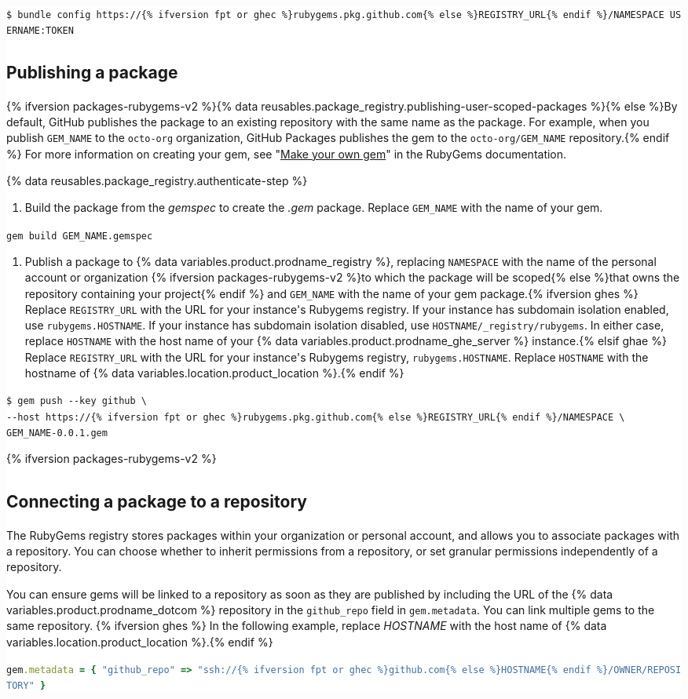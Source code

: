 ```shell
$ bundle config https://{% ifversion fpt or ghec %}rubygems.pkg.github.com{% else %}REGISTRY_URL{% endif %}/NAMESPACE USERNAME:TOKEN
```

## Publishing a package

{% ifversion packages-rubygems-v2 %}{% data reusables.package_registry.publishing-user-scoped-packages %}{% else %}By default, GitHub publishes the package to an existing repository with the same name as the package. For example, when you publish `GEM_NAME` to the `octo-org` organization, GitHub Packages publishes the gem to the `octo-org/GEM_NAME` repository.{% endif %} For more information on creating your gem, see "[Make your own gem](http://guides.rubygems.org/make-your-own-gem/)" in the RubyGems documentation.

{% data reusables.package_registry.authenticate-step %}
1. Build the package from the *gemspec* to create the *.gem* package. Replace `GEM_NAME` with the name of your gem.
  ```
  gem build GEM_NAME.gemspec
  ```
1. Publish a package to {% data variables.product.prodname_registry %}, replacing `NAMESPACE` with the name of the personal account or organization {% ifversion packages-rubygems-v2 %}to which the package will be scoped{% else %}that owns the repository containing your project{% endif %} and `GEM_NAME` with the name of your gem package.{% ifversion ghes %} Replace `REGISTRY_URL` with the URL for your instance's Rubygems registry. If your instance has subdomain isolation enabled, use `rubygems.HOSTNAME`. If your instance has subdomain isolation disabled, use `HOSTNAME/_registry/rubygems`. In either case, replace `HOSTNAME` with the host name of your {% data variables.product.prodname_ghe_server %} instance.{% elsif ghae %} Replace `REGISTRY_URL` with the URL for your instance's Rubygems registry, `rubygems.HOSTNAME`. Replace `HOSTNAME` with the hostname of {% data variables.location.product_location %}.{% endif %}

  ```
  $ gem push --key github \
  --host https://{% ifversion fpt or ghec %}rubygems.pkg.github.com{% else %}REGISTRY_URL{% endif %}/NAMESPACE \
  GEM_NAME-0.0.1.gem
  ```

{% ifversion packages-rubygems-v2 %}

## Connecting a package to a repository

The RubyGems registry stores packages within your organization or personal account, and allows you to associate packages with a repository. You can choose whether to inherit permissions from a repository, or set granular permissions independently of a repository.

You can ensure gems will be linked to a repository as soon as they are published by including the URL of the {% data variables.product.prodname_dotcom %} repository in the `github_repo` field in `gem.metadata`. You can link multiple gems to the same repository. {% ifversion ghes %} In the following example, replace *HOSTNAME* with the host name of {% data variables.location.product_location %}.{% endif %}

```ruby
gem.metadata = { "github_repo" => "ssh://{% ifversion fpt or ghec %}github.com{% else %}HOSTNAME{% endif %}/OWNER/REPOSITORY" }
```
